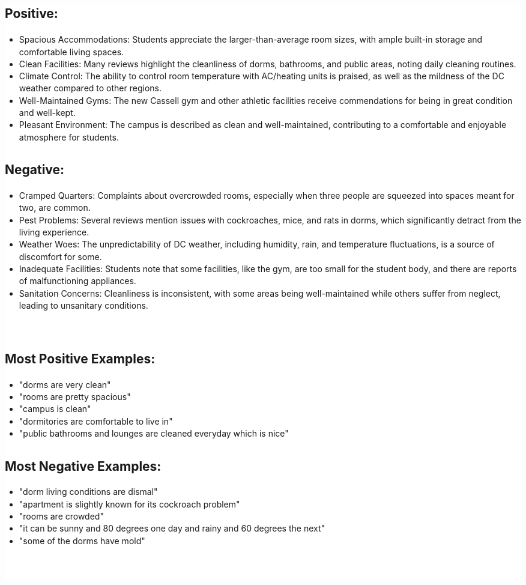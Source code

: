 
## Positive:

- Spacious Accommodations: Students appreciate the larger-than-average room sizes, with ample built-in storage and comfortable living spaces.
- Clean Facilities: Many reviews highlight the cleanliness of dorms, bathrooms, and public areas, noting daily cleaning routines.
- Climate Control: The ability to control room temperature with AC/heating units is praised, as well as the mildness of the DC weather compared to other regions.
- Well-Maintained Gyms: The new Cassell gym and other athletic facilities receive commendations for being in great condition and well-kept.
- Pleasant Environment: The campus is described as clean and well-maintained, contributing to a comfortable and enjoyable atmosphere for students.


## Negative:

- Cramped Quarters: Complaints about overcrowded rooms, especially when three people are squeezed into spaces meant for two, are common.
- Pest Problems: Several reviews mention issues with cockroaches, mice, and rats in dorms, which significantly detract from the living experience.
- Weather Woes: The unpredictability of DC weather, including humidity, rain, and temperature fluctuations, is a source of discomfort for some.
- Inadequate Facilities: Students note that some facilities, like the gym, are too small for the student body, and there are reports of malfunctioning appliances.
- Sanitation Concerns: Cleanliness is inconsistent, with some areas being well-maintained while others suffer from neglect, leading to unsanitary conditions.


<br>

## Most Positive Examples:
- "dorms are very clean"
- "rooms are pretty spacious"
- "campus is clean"
- "dormitories are comfortable to live in"
- "public bathrooms and lounges are cleaned everyday which is nice"


 

## Most Negative Examples:
- "dorm living conditions are dismal"
- "apartment is slightly known for its cockroach problem"
- "rooms are crowded"
- "it can be sunny and 80 degrees one day and rainy and 60 degrees the next"
- "some of the dorms have mold"

<br>



<br>

